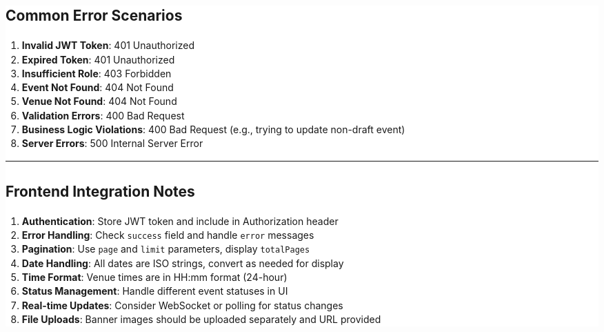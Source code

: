 
## Common Error Scenarios

1. **Invalid JWT Token**: 401 Unauthorized
2. **Expired Token**: 401 Unauthorized
3. **Insufficient Role**: 403 Forbidden
4. **Event Not Found**: 404 Not Found
5. **Venue Not Found**: 404 Not Found
6. **Validation Errors**: 400 Bad Request
7. **Business Logic Violations**: 400 Bad Request (e.g., trying to update non-draft event)
8. **Server Errors**: 500 Internal Server Error

---

## Frontend Integration Notes

1. **Authentication**: Store JWT token and include in Authorization header
2. **Error Handling**: Check `success` field and handle `error` messages
3. **Pagination**: Use `page` and `limit` parameters, display `totalPages`
4. **Date Handling**: All dates are ISO strings, convert as needed for display
5. **Time Format**: Venue times are in HH:mm format (24-hour)
6. **Status Management**: Handle different event statuses in UI
7. **Real-time Updates**: Consider WebSocket or polling for status changes
8. **File Uploads**: Banner images should be uploaded separately and URL provided
